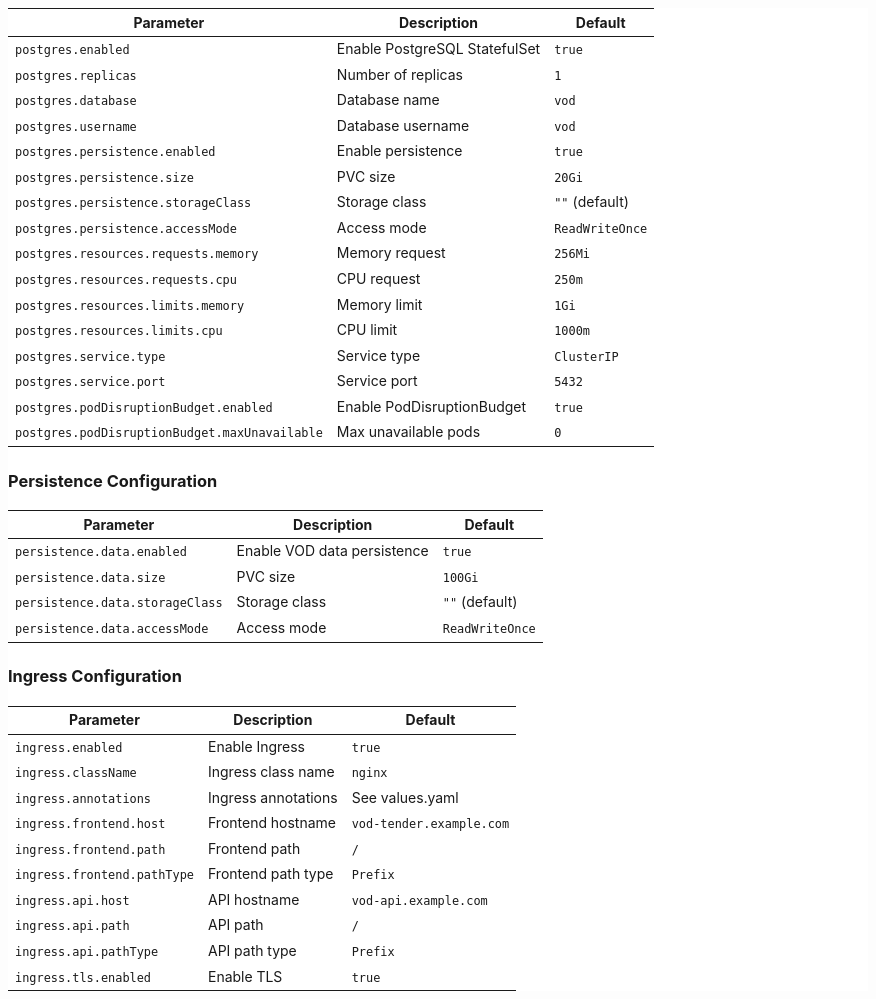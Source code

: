 | Parameter | Description | Default |
|-----------|-------------|---------|
| `postgres.enabled` | Enable PostgreSQL StatefulSet | `true` |
| `postgres.replicas` | Number of replicas | `1` |
| `postgres.database` | Database name | `vod` |
| `postgres.username` | Database username | `vod` |
| `postgres.persistence.enabled` | Enable persistence | `true` |
| `postgres.persistence.size` | PVC size | `20Gi` |
| `postgres.persistence.storageClass` | Storage class | `""` (default) |
| `postgres.persistence.accessMode` | Access mode | `ReadWriteOnce` |
| `postgres.resources.requests.memory` | Memory request | `256Mi` |
| `postgres.resources.requests.cpu` | CPU request | `250m` |
| `postgres.resources.limits.memory` | Memory limit | `1Gi` |
| `postgres.resources.limits.cpu` | CPU limit | `1000m` |
| `postgres.service.type` | Service type | `ClusterIP` |
| `postgres.service.port` | Service port | `5432` |
| `postgres.podDisruptionBudget.enabled` | Enable PodDisruptionBudget | `true` |
| `postgres.podDisruptionBudget.maxUnavailable` | Max unavailable pods | `0` |

### Persistence Configuration

| Parameter | Description | Default |
|-----------|-------------|---------|
| `persistence.data.enabled` | Enable VOD data persistence | `true` |
| `persistence.data.size` | PVC size | `100Gi` |
| `persistence.data.storageClass` | Storage class | `""` (default) |
| `persistence.data.accessMode` | Access mode | `ReadWriteOnce` |

### Ingress Configuration

| Parameter | Description | Default |
|-----------|-------------|---------|
| `ingress.enabled` | Enable Ingress | `true` |
| `ingress.className` | Ingress class name | `nginx` |
| `ingress.annotations` | Ingress annotations | See values.yaml |
| `ingress.frontend.host` | Frontend hostname | `vod-tender.example.com` |
| `ingress.frontend.path` | Frontend path | `/` |
| `ingress.frontend.pathType` | Frontend path type | `Prefix` |
| `ingress.api.host` | API hostname | `vod-api.example.com` |
| `ingress.api.path` | API path | `/` |
| `ingress.api.pathType` | API path type | `Prefix` |
| `ingress.tls.enabled` | Enable TLS | `true` |